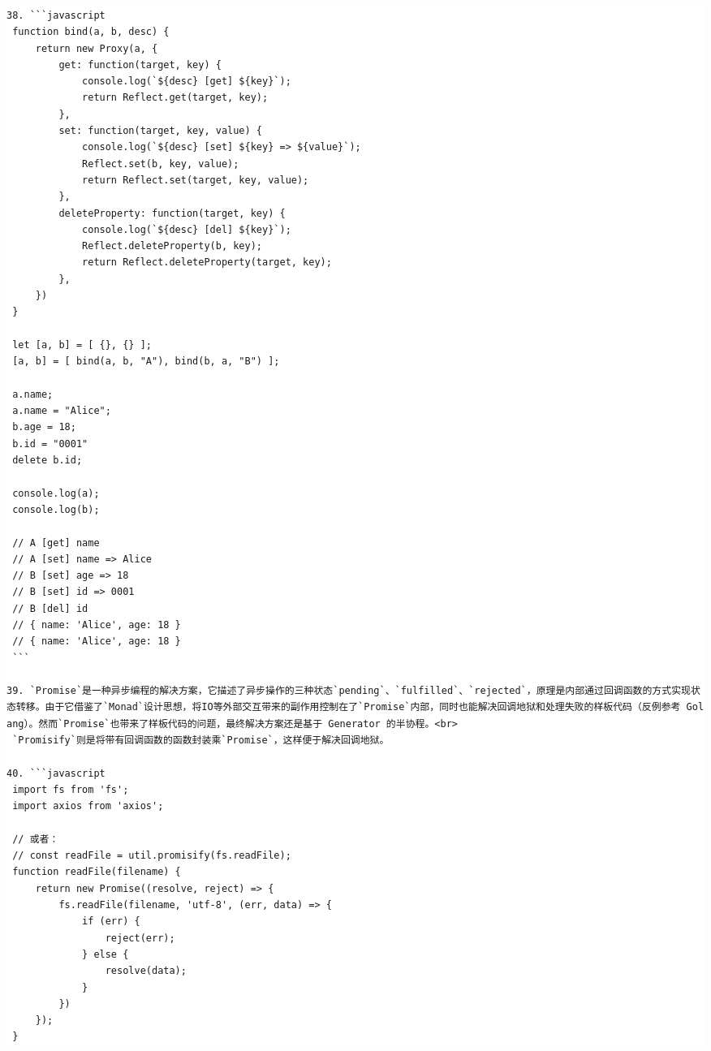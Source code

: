    ```
38. ```javascript
    function bind(a, b, desc) {
        return new Proxy(a, {
            get: function(target, key) {
                console.log(`${desc} [get] ${key}`);
                return Reflect.get(target, key);
            },
            set: function(target, key, value) {
                console.log(`${desc} [set] ${key} => ${value}`);
                Reflect.set(b, key, value);
                return Reflect.set(target, key, value);
            },
            deleteProperty: function(target, key) {
                console.log(`${desc} [del] ${key}`);
                Reflect.deleteProperty(b, key);
                return Reflect.deleteProperty(target, key);
            },
        })
    }
    
    let [a, b] = [ {}, {} ];
    [a, b] = [ bind(a, b, "A"), bind(b, a, "B") ];
    
    a.name;
    a.name = "Alice";
    b.age = 18;
    b.id = "0001"
    delete b.id;
    
    console.log(a);
    console.log(b);
    
    // A [get] name
    // A [set] name => Alice
    // B [set] age => 18
    // B [set] id => 0001
    // B [del] id
    // { name: 'Alice', age: 18 }
    // { name: 'Alice', age: 18 }
    ```

39. `Promise`是一种异步编程的解决方案，它描述了异步操作的三种状态`pending`、`fulfilled`、`rejected`，原理是内部通过回调函数的方式实现状态转移。由于它借鉴了`Monad`设计思想，将IO等外部交互带来的副作用控制在了`Promise`内部，同时也能解决回调地狱和处理失败的样板代码（反例参考 Golang）。然而`Promise`也带来了样板代码的问题，最终解决方案还是基于 Generator 的半协程。<br>
    `Promisify`则是将带有回调函数的函数封装乘`Promise`，这样便于解决回调地狱。

40. ```javascript
    import fs from 'fs';
    import axios from 'axios';
    
    // 或者：
    // const readFile = util.promisify(fs.readFile);
    function readFile(filename) {
        return new Promise((resolve, reject) => {
            fs.readFile(filename, 'utf-8', (err, data) => {
                if (err) {
                    reject(err);
                } else {
                    resolve(data);
                }
            })
        });
    }
   ```